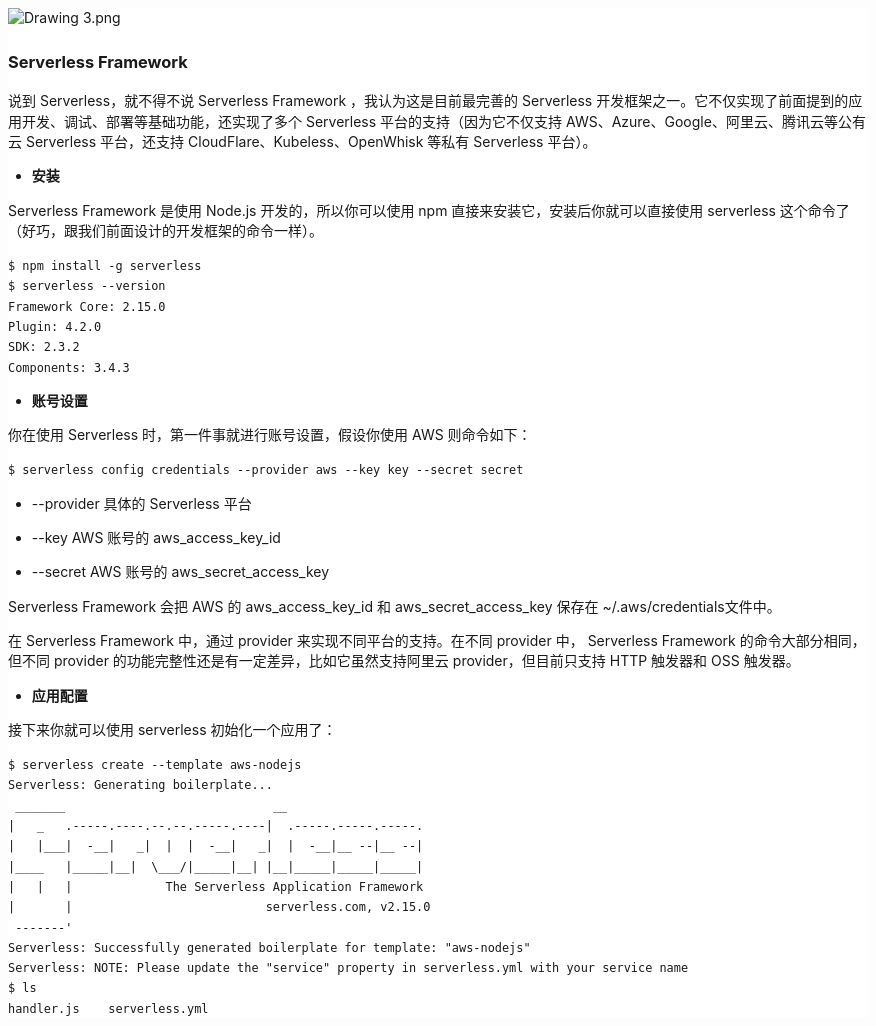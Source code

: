 <Image alt="Drawing 3.png" src="https://s0.lgstatic.com/i/image/M00/8B/F2/Ciqc1F_jCHeASYj3AAGl95hTVl4092.png"/>

### Serverless Framework

说到 Serverless，就不得不说 Serverless Framework ，我认为这是目前最完善的 Serverless 开发框架之一。它不仅实现了前面提到的应用开发、调试、部署等基础功能，还实现了多个 Serverless 平台的支持（因为它不仅支持 AWS、Azure、Google、阿里云、腾讯云等公有云 Serverless 平台，还支持 CloudFlare、Kubeless、OpenWhisk 等私有 Serverless 平台）。

* **安装**

Serverless Framework 是使用 Node.js 开发的，所以你可以使用 npm 直接来安装它，安装后你就可以直接使用 serverless 这个命令了（好巧，跟我们前面设计的开发框架的命令一样）。

```shell
$ npm install -g serverless
$ serverless --version
Framework Core: 2.15.0
Plugin: 4.2.0
SDK: 2.3.2
Components: 3.4.3
```

* **账号设置**

你在使用 Serverless 时，第一件事就进行账号设置，假设你使用 AWS 则命令如下：

```shell
$ serverless config credentials --provider aws --key key --secret secret
```

* --provider 具体的 Serverless 平台

* --key AWS 账号的 aws_access_key_id

* --secret AWS 账号的 aws_secret_access_key

Serverless Framework 会把 AWS 的 aws_access_key_id 和 aws_secret_access_key 保存在 \~/.aws/credentials文件中。

在 Serverless Framework 中，通过 provider 来实现不同平台的支持。在不同 provider 中， Serverless Framework 的命令大部分相同，但不同 provider 的功能完整性还是有一定差异，比如它虽然支持阿里云 provider，但目前只支持 HTTP 触发器和 OSS 触发器。

* **应用配置**

接下来你就可以使用 serverless 初始化一个应用了：

```shell
$ serverless create --template aws-nodejs
Serverless: Generating boilerplate...
 _______                             __
|   _   .-----.----.--.--.-----.----|  .-----.-----.-----.
|   |___|  -__|   _|  |  |  -__|   _|  |  -__|__ --|__ --|
|____   |_____|__|  \___/|_____|__| |__|_____|_____|_____|
|   |   |             The Serverless Application Framework
|       |                           serverless.com, v2.15.0
 -------'
Serverless: Successfully generated boilerplate for template: "aws-nodejs"
Serverless: NOTE: Please update the "service" property in serverless.yml with your service name
$ ls
handler.js    serverless.yml
```

